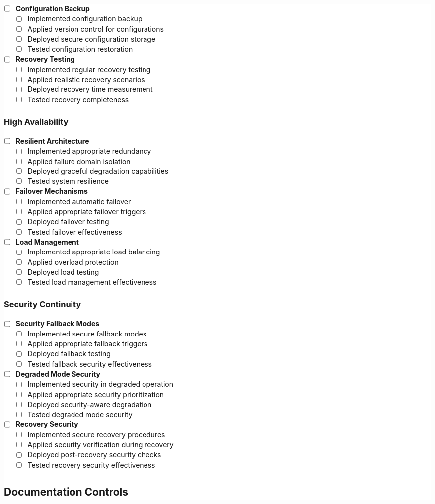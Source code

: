 - [ ] **Configuration Backup**
  - [ ] Implemented configuration backup
  - [ ] Applied version control for configurations
  - [ ] Deployed secure configuration storage
  - [ ] Tested configuration restoration

- [ ] **Recovery Testing**
  - [ ] Implemented regular recovery testing
  - [ ] Applied realistic recovery scenarios
  - [ ] Deployed recovery time measurement
  - [ ] Tested recovery completeness

### High Availability

- [ ] **Resilient Architecture**
  - [ ] Implemented appropriate redundancy
  - [ ] Applied failure domain isolation
  - [ ] Deployed graceful degradation capabilities
  - [ ] Tested system resilience

- [ ] **Failover Mechanisms**
  - [ ] Implemented automatic failover
  - [ ] Applied appropriate failover triggers
  - [ ] Deployed failover testing
  - [ ] Tested failover effectiveness

- [ ] **Load Management**
  - [ ] Implemented appropriate load balancing
  - [ ] Applied overload protection
  - [ ] Deployed load testing
  - [ ] Tested load management effectiveness

### Security Continuity

- [ ] **Security Fallback Modes**
  - [ ] Implemented secure fallback modes
  - [ ] Applied appropriate fallback triggers
  - [ ] Deployed fallback testing
  - [ ] Tested fallback security effectiveness

- [ ] **Degraded Mode Security**
  - [ ] Implemented security in degraded operation
  - [ ] Applied appropriate security prioritization
  - [ ] Deployed security-aware degradation
  - [ ] Tested degraded mode security

- [ ] **Recovery Security**
  - [ ] Implemented secure recovery procedures
  - [ ] Applied security verification during recovery
  - [ ] Deployed post-recovery security checks
  - [ ] Tested recovery security effectiveness

## Documentation Controls
